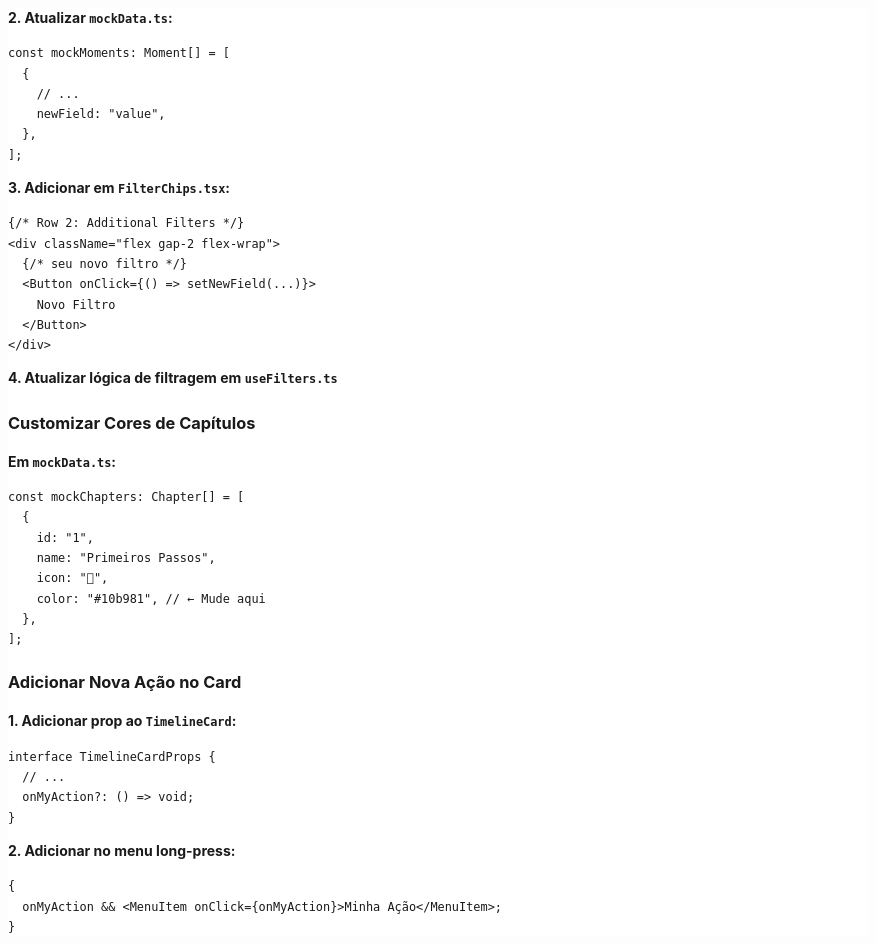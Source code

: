 **2. Atualizar `mockData.ts`:**

```tsx
const mockMoments: Moment[] = [
  {
    // ...
    newField: "value",
  },
];
```

**3. Adicionar em `FilterChips.tsx`:**

```tsx
{/* Row 2: Additional Filters */}
<div className="flex gap-2 flex-wrap">
  {/* seu novo filtro */}
  <Button onClick={() => setNewField(...)}>
    Novo Filtro
  </Button>
</div>
```

**4. Atualizar lógica de filtragem em `useFilters.ts`**

### Customizar Cores de Capítulos

**Em `mockData.ts`:**

```tsx
const mockChapters: Chapter[] = [
  {
    id: "1",
    name: "Primeiros Passos",
    icon: "🚶",
    color: "#10b981", // ← Mude aqui
  },
];
```

### Adicionar Nova Ação no Card

**1. Adicionar prop ao `TimelineCard`:**

```tsx
interface TimelineCardProps {
  // ...
  onMyAction?: () => void;
}
```

**2. Adicionar no menu long-press:**

```tsx
{
  onMyAction && <MenuItem onClick={onMyAction}>Minha Ação</MenuItem>;
}
```
